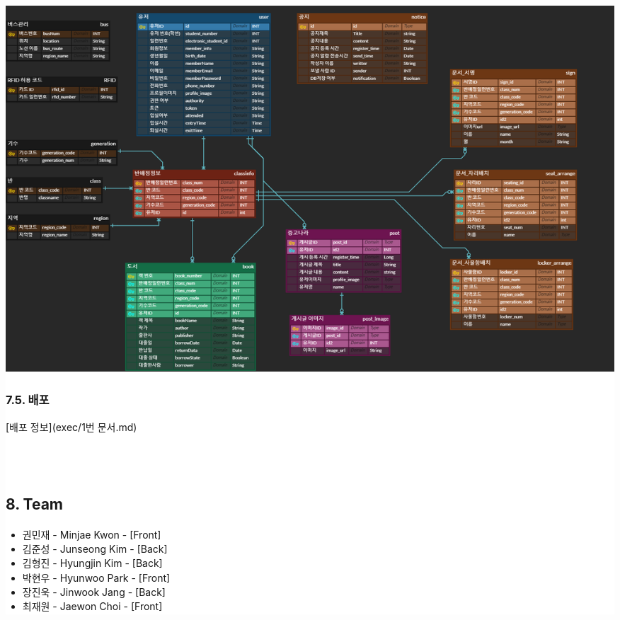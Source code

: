 <img src="README/ERD.png">

### 7.5. 배포

[배포 정보](exec/1번 문서.md)

<br>
<br>

## 8. Team

- 권민재 - Minjae Kwon - [Front]
- 김준성 - Junseong Kim - [Back]
- 김형진 - Hyungjin Kim - [Back]
- 박현우 - Hyunwoo Park - [Front]
- 장진욱 - Jinwook Jang - [Back]
- 최재원 - Jaewon Choi - [Front]
